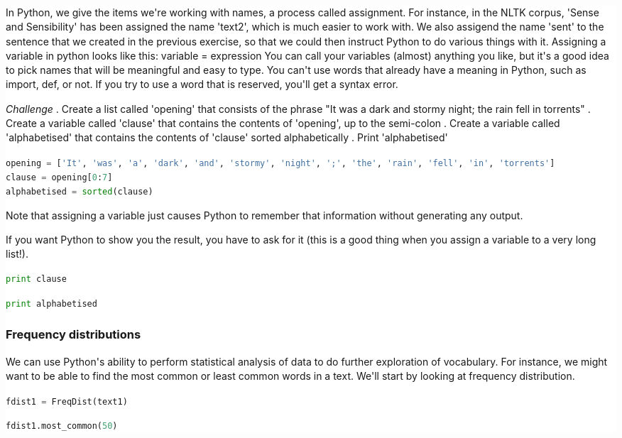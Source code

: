 In Python, we give the items we're working with names, a process called
assignment. For instance, in the NLTK corpus, 'Sense and Sensibility' has been
assigned the name 'text2', which is much easier to work with.
We also assigend the name 'sent' to the sentence that we created in the previous
exercise, so that we could then instruct Python to do various things with it.
Assigning a variable in python looks like this:
variable = expression
You can call your variables (almost) anything you like, but it's a good idea to
pick names that will be meaningful and easy to type. You can't use words that
already have a meaning in Python, such as import, def, or not. If you try to use
a word that is reserved, you'll get a syntax error.

*Challenge*
. Create a list called 'opening' that consists of the phrase "It was a dark and
stormy night; the rain fell in torrents"
. Create a variable called 'clause' that contains the contents of 'opening', up
to the semi-colon
. Create a variable called 'alphabetised' that contains the contents of 'clause'
sorted alphabetically
. Print 'alphabetised'

```python
opening = ['It', 'was', 'a', 'dark', 'and', 'stormy', 'night', ';', 'the', 'rain', 'fell', 'in', 'torrents']
clause = opening[0:7]
alphabetised = sorted(clause)
```

Note that assigning a variable just causes Python to remember that information
without generating any output.

If you want Python to show you the result, you have to ask for it (this is a
good thing when you assign a variable to a very long list!).

```python
print clause
```

```python
print alphabetised
```

### Frequency distributions

We can use Python's ability to perform statistical analysis of data to do
further exploration of vocabulary. For instance, we might want to be able to
find the most common or least common words in a text. We'll start by looking at
frequency distribution.

```python
fdist1 = FreqDist(text1)
```

```python
fdist1.most_common(50)
```
